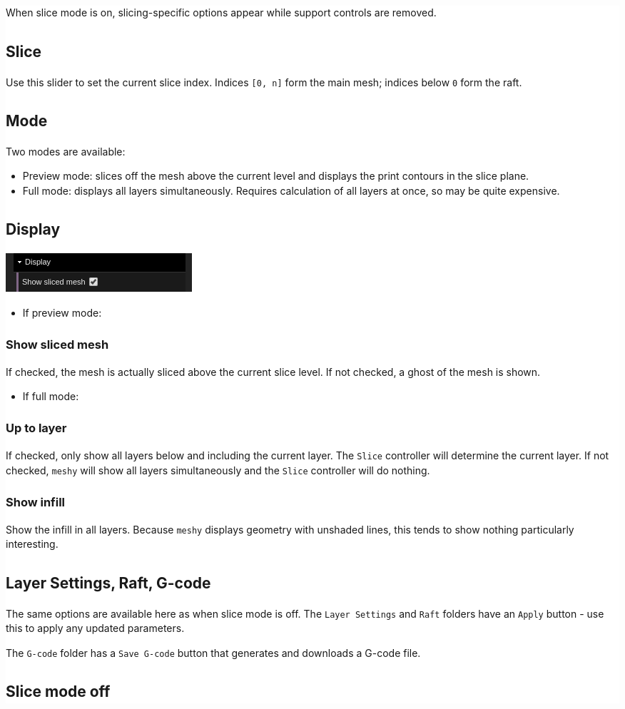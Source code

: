 When slice mode is on, slicing-specific options appear while support controls are removed.

## Slice

Use this slider to set the current slice index. Indices `[0, n]` form the main mesh; indices below `0` form the raft.

## Mode

Two modes are available:

* Preview mode: slices off the mesh above the current level and displays the print contours in the slice plane.
* Full mode: displays all layers simultaneously. Requires calculation of all layers at once, so may be quite expensive.

## Display

![slice_display](/img/screenshots/slice_display.png)

* If preview mode:

### Show sliced mesh

If checked, the mesh is actually sliced above the current slice level. If not checked, a ghost of the mesh is shown.

* If full mode:

### Up to layer

If checked, only show all layers below and including the current layer. The `Slice` controller will determine the current layer. If not checked, `meshy` will show all layers simultaneously and the `Slice` controller will do nothing.

### Show infill

Show the infill in all layers. Because `meshy` displays geometry with unshaded lines, this tends to show nothing particularly interesting.

## Layer Settings, Raft, G-code

The same options are available here as when slice mode is off. The `Layer Settings` and `Raft` folders have an `Apply` button - use this to apply any updated parameters.

The `G-code` folder has a `Save G-code` button that generates and downloads a G-code file.

## Slice mode off

